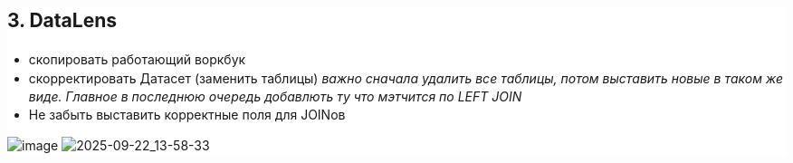 ## 3. DataLens

- скопировать работающий воркбук
- скорректировать Датасет (заменить таблицы)
  *важно сначала удалить все таблицы, потом выставить новые в таком же виде. Главное в последнюю очередь добавлють ту что мэтчится по LEFT JOIN*
- Не забыть выставить корректные поля для JOINов
<img width="500" alt="image" src="https://github.com/user-attachments/assets/da0e1a1a-7157-4751-ba7b-c607377515d3" />
<img width="500" alt="2025-09-22_13-58-33" src="https://github.com/user-attachments/assets/f87ea45b-779e-4ea7-a181-96bdef240f00" />



  
